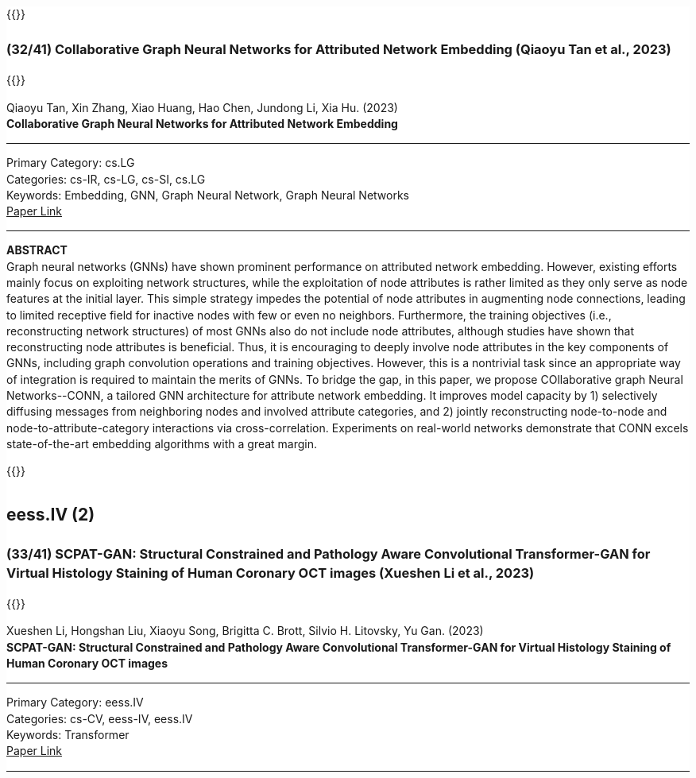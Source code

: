 {{</citation>}}


### (32/41) Collaborative Graph Neural Networks for Attributed Network Embedding (Qiaoyu Tan et al., 2023)

{{<citation>}}

Qiaoyu Tan, Xin Zhang, Xiao Huang, Hao Chen, Jundong Li, Xia Hu. (2023)  
**Collaborative Graph Neural Networks for Attributed Network Embedding**  

---
Primary Category: cs.LG  
Categories: cs-IR, cs-LG, cs-SI, cs.LG  
Keywords: Embedding, GNN, Graph Neural Network, Graph Neural Networks  
[Paper Link](http://arxiv.org/abs/2307.11981v1)  

---


**ABSTRACT**  
Graph neural networks (GNNs) have shown prominent performance on attributed network embedding. However, existing efforts mainly focus on exploiting network structures, while the exploitation of node attributes is rather limited as they only serve as node features at the initial layer. This simple strategy impedes the potential of node attributes in augmenting node connections, leading to limited receptive field for inactive nodes with few or even no neighbors. Furthermore, the training objectives (i.e., reconstructing network structures) of most GNNs also do not include node attributes, although studies have shown that reconstructing node attributes is beneficial. Thus, it is encouraging to deeply involve node attributes in the key components of GNNs, including graph convolution operations and training objectives. However, this is a nontrivial task since an appropriate way of integration is required to maintain the merits of GNNs. To bridge the gap, in this paper, we propose COllaborative graph Neural Networks--CONN, a tailored GNN architecture for attribute network embedding. It improves model capacity by 1) selectively diffusing messages from neighboring nodes and involved attribute categories, and 2) jointly reconstructing node-to-node and node-to-attribute-category interactions via cross-correlation. Experiments on real-world networks demonstrate that CONN excels state-of-the-art embedding algorithms with a great margin.

{{</citation>}}


## eess.IV (2)



### (33/41) SCPAT-GAN: Structural Constrained and Pathology Aware Convolutional Transformer-GAN for Virtual Histology Staining of Human Coronary OCT images (Xueshen Li et al., 2023)

{{<citation>}}

Xueshen Li, Hongshan Liu, Xiaoyu Song, Brigitta C. Brott, Silvio H. Litovsky, Yu Gan. (2023)  
**SCPAT-GAN: Structural Constrained and Pathology Aware Convolutional Transformer-GAN for Virtual Histology Staining of Human Coronary OCT images**  

---
Primary Category: eess.IV  
Categories: cs-CV, eess-IV, eess.IV  
Keywords: Transformer  
[Paper Link](http://arxiv.org/abs/2307.12138v1)  

---